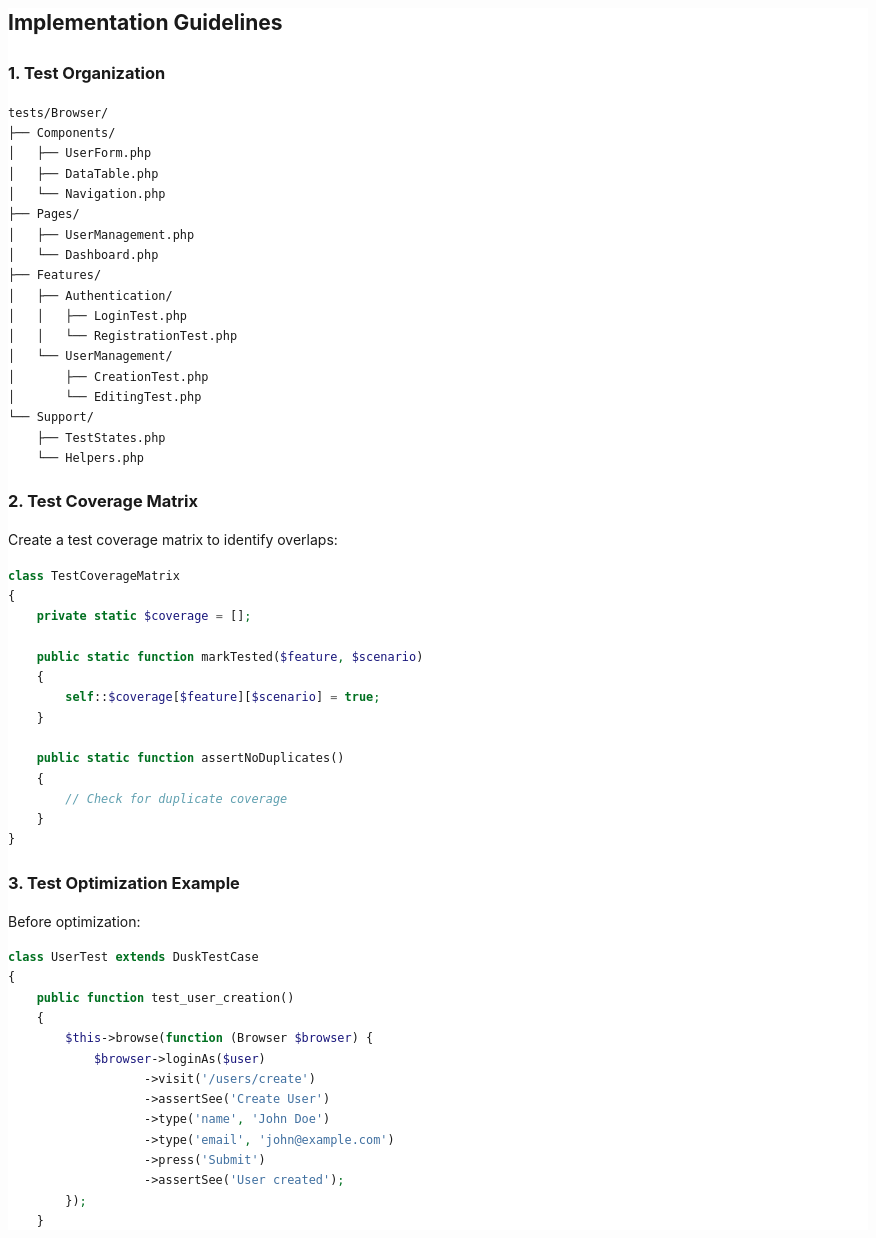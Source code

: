 ## Implementation Guidelines

### 1. Test Organization

```plaintext
tests/Browser/
├── Components/
│   ├── UserForm.php
│   ├── DataTable.php
│   └── Navigation.php
├── Pages/
│   ├── UserManagement.php
│   └── Dashboard.php
├── Features/
│   ├── Authentication/
│   │   ├── LoginTest.php
│   │   └── RegistrationTest.php
│   └── UserManagement/
│       ├── CreationTest.php
│       └── EditingTest.php
└── Support/
    ├── TestStates.php
    └── Helpers.php
```

### 2. Test Coverage Matrix

Create a test coverage matrix to identify overlaps:

```php
class TestCoverageMatrix
{
    private static $coverage = [];

    public static function markTested($feature, $scenario)
    {
        self::$coverage[$feature][$scenario] = true;
    }

    public static function assertNoDuplicates()
    {
        // Check for duplicate coverage
    }
}
```

### 3. Test Optimization Example

Before optimization:
```php
class UserTest extends DuskTestCase
{
    public function test_user_creation()
    {
        $this->browse(function (Browser $browser) {
            $browser->loginAs($user)
                   ->visit('/users/create')
                   ->assertSee('Create User')
                   ->type('name', 'John Doe')
                   ->type('email', 'john@example.com')
                   ->press('Submit')
                   ->assertSee('User created');
        });
    }
```